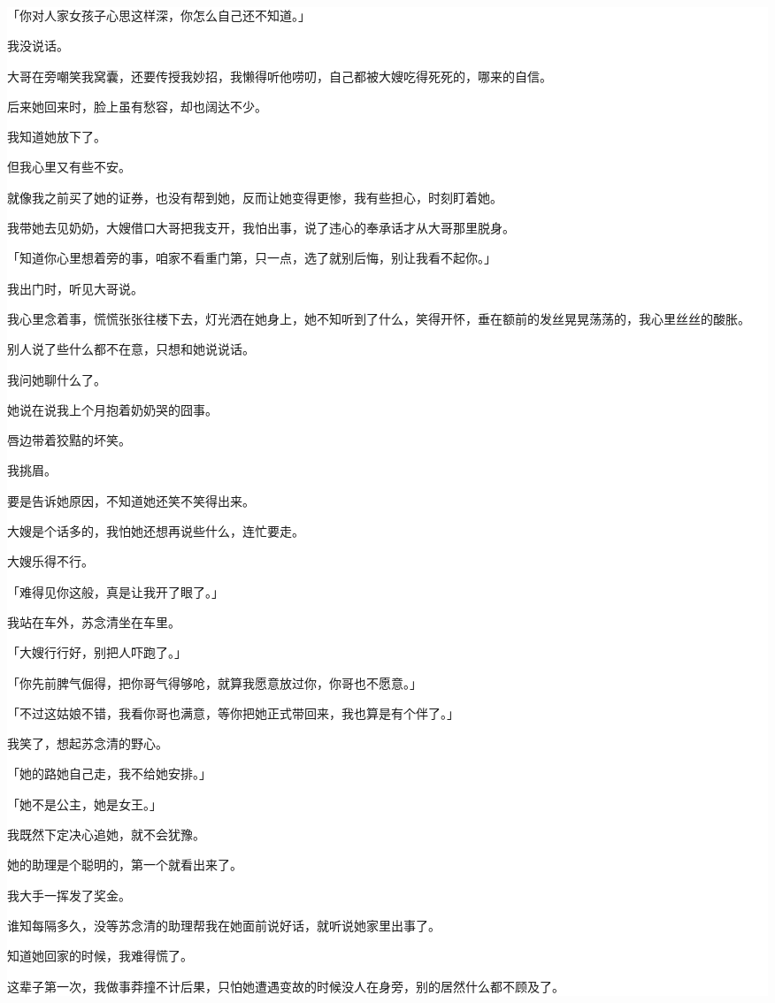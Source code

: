 「你对人家女孩子心思这样深，你怎么自己还不知道。」

我没说话。

大哥在旁嘲笑我窝囊，还要传授我妙招，我懒得听他唠叨，自己都被大嫂吃得死死的，哪来的自信。

后来她回来时，脸上虽有愁容，却也阔达不少。

我知道她放下了。

但我心里又有些不安。

就像我之前买了她的证券，也没有帮到她，反而让她变得更惨，我有些担心，时刻盯着她。

我带她去见奶奶，大嫂借口大哥把我支开，我怕出事，说了违心的奉承话才从大哥那里脱身。

「知道你心里想着旁的事，咱家不看重门第，只一点，选了就别后悔，别让我看不起你。」

我出门时，听见大哥说。

我心里念着事，慌慌张张往楼下去，灯光洒在她身上，她不知听到了什么，笑得开怀，垂在额前的发丝晃晃荡荡的，我心里丝丝的酸胀。

别人说了些什么都不在意，只想和她说说话。

我问她聊什么了。

她说在说我上个月抱着奶奶哭的囧事。

唇边带着狡黠的坏笑。

我挑眉。

要是告诉她原因，不知道她还笑不笑得出来。

大嫂是个话多的，我怕她还想再说些什么，连忙要走。

大嫂乐得不行。

「难得见你这般，真是让我开了眼了。」

我站在车外，苏念清坐在车里。

「大嫂行行好，别把人吓跑了。」

「你先前脾气倔得，把你哥气得够呛，就算我愿意放过你，你哥也不愿意。」

「不过这姑娘不错，我看你哥也满意，等你把她正式带回来，我也算是有个伴了。」

我笑了，想起苏念清的野心。

「她的路她自己走，我不给她安排。」

「她不是公主，她是女王。」

我既然下定决心追她，就不会犹豫。

她的助理是个聪明的，第一个就看出来了。

我大手一挥发了奖金。

谁知每隔多久，没等苏念清的助理帮我在她面前说好话，就听说她家里出事了。

知道她回家的时候，我难得慌了。

这辈子第一次，我做事莽撞不计后果，只怕她遭遇变故的时候没人在身旁，别的居然什么都不顾及了。
